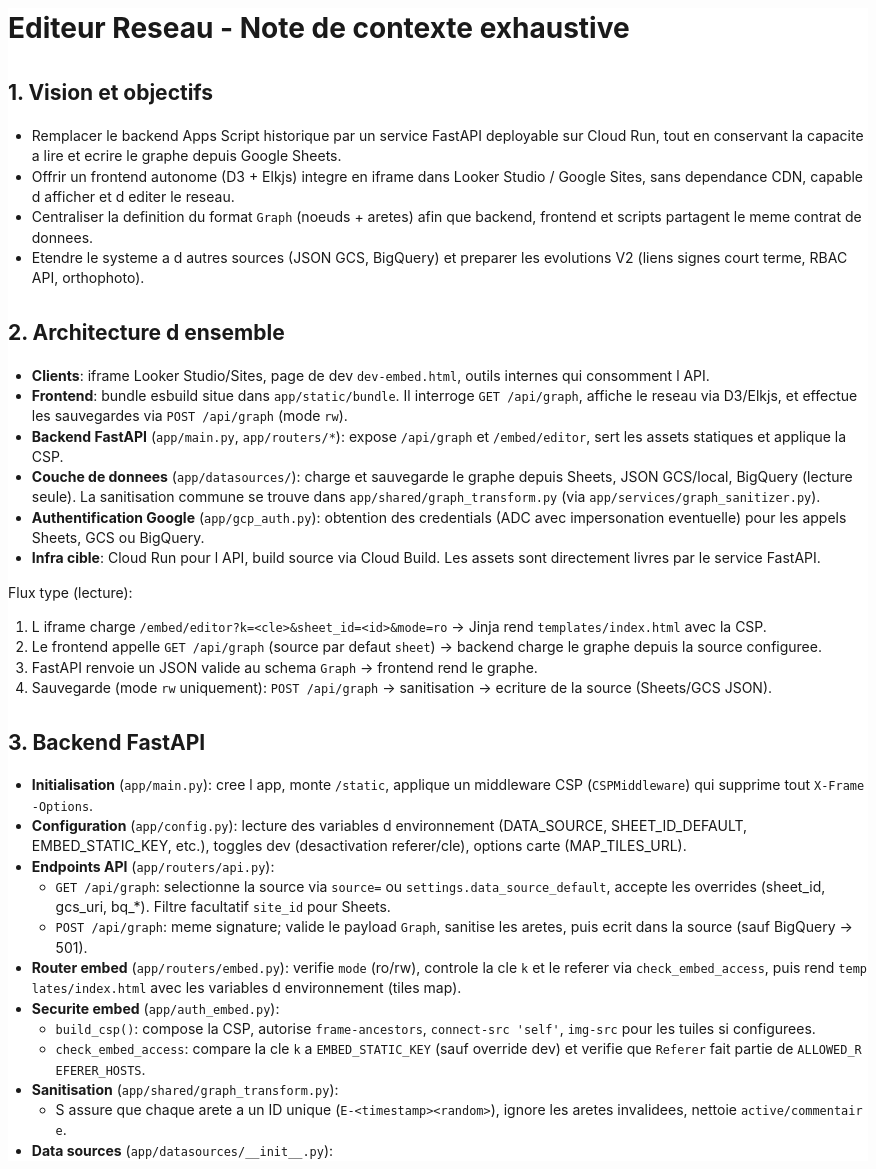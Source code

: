 # Editeur Reseau - Note de contexte exhaustive

## 1. Vision et objectifs
- Remplacer le backend Apps Script historique par un service FastAPI deployable sur Cloud Run, tout en conservant la capacite a lire et ecrire le graphe depuis Google Sheets.
- Offrir un frontend autonome (D3 + Elkjs) integre en iframe dans Looker Studio / Google Sites, sans dependance CDN, capable d afficher et d editer le reseau.
- Centraliser la definition du format `Graph` (noeuds + aretes) afin que backend, frontend et scripts partagent le meme contrat de donnees.
- Etendre le systeme a d autres sources (JSON GCS, BigQuery) et preparer les evolutions V2 (liens signes court terme, RBAC API, orthophoto).

## 2. Architecture d ensemble
- **Clients**: iframe Looker Studio/Sites, page de dev `dev-embed.html`, outils internes qui consomment l API.
- **Frontend**: bundle esbuild situe dans `app/static/bundle`. Il interroge `GET /api/graph`, affiche le reseau via D3/Elkjs, et effectue les sauvegardes via `POST /api/graph` (mode `rw`).
- **Backend FastAPI** (`app/main.py`, `app/routers/*`): expose `/api/graph` et `/embed/editor`, sert les assets statiques et applique la CSP.
- **Couche de donnees** (`app/datasources/`): charge et sauvegarde le graphe depuis Sheets, JSON GCS/local, BigQuery (lecture seule). La sanitisation commune se trouve dans `app/shared/graph_transform.py` (via `app/services/graph_sanitizer.py`).
- **Authentification Google** (`app/gcp_auth.py`): obtention des credentials (ADC avec impersonation eventuelle) pour les appels Sheets, GCS ou BigQuery.
- **Infra cible**: Cloud Run pour l API, build source via Cloud Build. Les assets sont directement livres par le service FastAPI.

Flux type (lecture):
1. L iframe charge `/embed/editor?k=<cle>&sheet_id=<id>&mode=ro` -> Jinja rend `templates/index.html` avec la CSP.
2. Le frontend appelle `GET /api/graph` (source par defaut `sheet`) -> backend charge le graphe depuis la source configuree.
3. FastAPI renvoie un JSON valide au schema `Graph` -> frontend rend le graphe.
4. Sauvegarde (mode `rw` uniquement): `POST /api/graph` -> sanitisation -> ecriture de la source (Sheets/GCS JSON).

## 3. Backend FastAPI
- **Initialisation** (`app/main.py`): cree l app, monte `/static`, applique un middleware CSP (`CSPMiddleware`) qui supprime tout `X-Frame-Options`.
- **Configuration** (`app/config.py`): lecture des variables d environnement (DATA_SOURCE, SHEET_ID_DEFAULT, EMBED_STATIC_KEY, etc.), toggles dev (desactivation referer/cle), options carte (MAP_TILES_URL).
- **Endpoints API** (`app/routers/api.py`):
  - `GET /api/graph`: selectionne la source via `source=` ou `settings.data_source_default`, accepte les overrides (sheet_id, gcs_uri, bq_*). Filtre facultatif `site_id` pour Sheets.
  - `POST /api/graph`: meme signature; valide le payload `Graph`, sanitise les aretes, puis ecrit dans la source (sauf BigQuery -> 501).
- **Router embed** (`app/routers/embed.py`): verifie `mode` (ro/rw), controle la cle `k` et le referer via `check_embed_access`, puis rend `templates/index.html` avec les variables d environnement (tiles map).
- **Securite embed** (`app/auth_embed.py`):
  - `build_csp()`: compose la CSP, autorise `frame-ancestors`, `connect-src 'self'`, `img-src` pour les tuiles si configurees.
  - `check_embed_access`: compare la cle `k` a `EMBED_STATIC_KEY` (sauf override dev) et verifie que `Referer` fait partie de `ALLOWED_REFERER_HOSTS`.
- **Sanitisation** (`app/shared/graph_transform.py`):
  - S assure que chaque arete a un ID unique (`E-<timestamp><random>`), ignore les aretes invalidees, nettoie `active/commentaire`.
- **Data sources** (`app/datasources/__init__.py`):